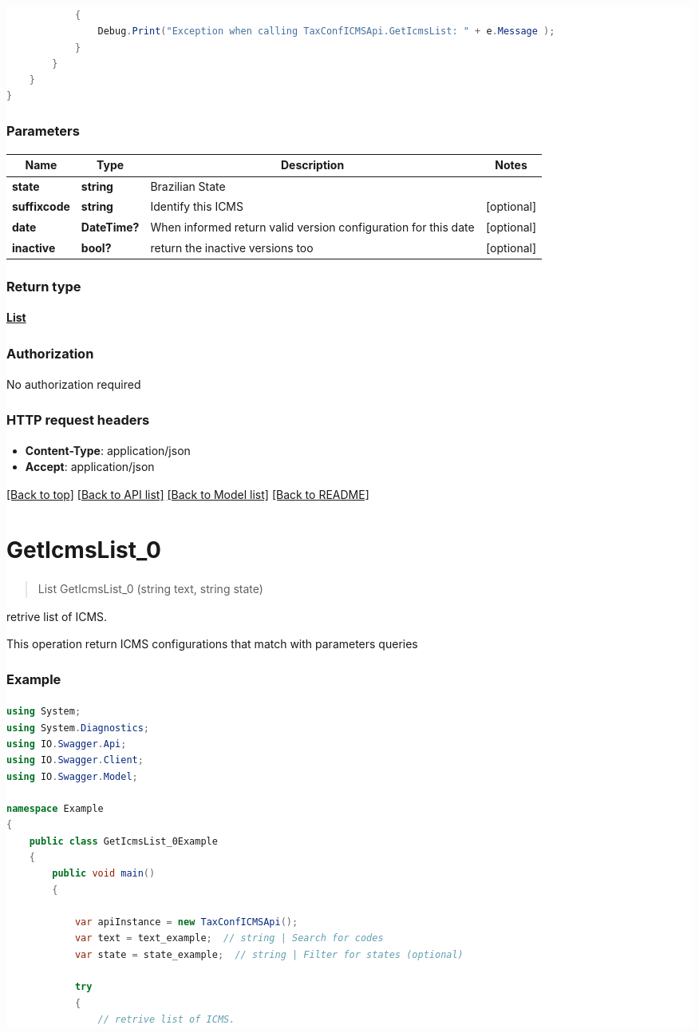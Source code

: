 ```csharp
            {
                Debug.Print("Exception when calling TaxConfICMSApi.GetIcmsList: " + e.Message );
            }
        }
    }
}
```

### Parameters

Name | Type | Description  | Notes
------------- | ------------- | ------------- | -------------
 **state** | **string**| Brazilian State | 
 **suffixcode** | **string**| Identify this ICMS | [optional] 
 **date** | **DateTime?**| When informed return valid version configuration for this date | [optional] 
 **inactive** | **bool?**| return the inactive versions too | [optional] 

### Return type

[**List<IcmsConfByState>**](IcmsConfByState.md)

### Authorization

No authorization required

### HTTP request headers

 - **Content-Type**: application/json
 - **Accept**: application/json

[[Back to top]](#) [[Back to API list]](../README.md#documentation-for-api-endpoints) [[Back to Model list]](../README.md#documentation-for-models) [[Back to README]](../README.md)

<a name="geticmslist_0"></a>
# **GetIcmsList_0**
> List<IcmsConfByState> GetIcmsList_0 (string text, string state)

retrive list of ICMS.

This operation return ICMS configurations that match with parameters queries 

### Example
```csharp
using System;
using System.Diagnostics;
using IO.Swagger.Api;
using IO.Swagger.Client;
using IO.Swagger.Model;

namespace Example
{
    public class GetIcmsList_0Example
    {
        public void main()
        {
            
            var apiInstance = new TaxConfICMSApi();
            var text = text_example;  // string | Search for codes
            var state = state_example;  // string | Filter for states (optional) 

            try
            {
                // retrive list of ICMS.
```